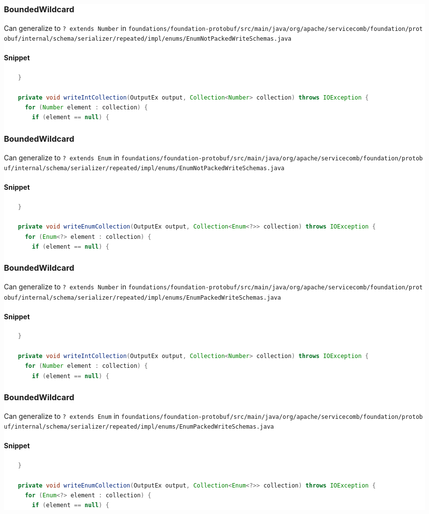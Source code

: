### BoundedWildcard
Can generalize to `? extends Number`
in `foundations/foundation-protobuf/src/main/java/org/apache/servicecomb/foundation/protobuf/internal/schema/serializer/repeated/impl/enums/EnumNotPackedWriteSchemas.java`
#### Snippet
```java
    }

    private void writeIntCollection(OutputEx output, Collection<Number> collection) throws IOException {
      for (Number element : collection) {
        if (element == null) {
```

### BoundedWildcard
Can generalize to `? extends Enum`
in `foundations/foundation-protobuf/src/main/java/org/apache/servicecomb/foundation/protobuf/internal/schema/serializer/repeated/impl/enums/EnumNotPackedWriteSchemas.java`
#### Snippet
```java
    }

    private void writeEnumCollection(OutputEx output, Collection<Enum<?>> collection) throws IOException {
      for (Enum<?> element : collection) {
        if (element == null) {
```

### BoundedWildcard
Can generalize to `? extends Number`
in `foundations/foundation-protobuf/src/main/java/org/apache/servicecomb/foundation/protobuf/internal/schema/serializer/repeated/impl/enums/EnumPackedWriteSchemas.java`
#### Snippet
```java
    }

    private void writeIntCollection(OutputEx output, Collection<Number> collection) throws IOException {
      for (Number element : collection) {
        if (element == null) {
```

### BoundedWildcard
Can generalize to `? extends Enum`
in `foundations/foundation-protobuf/src/main/java/org/apache/servicecomb/foundation/protobuf/internal/schema/serializer/repeated/impl/enums/EnumPackedWriteSchemas.java`
#### Snippet
```java
    }

    private void writeEnumCollection(OutputEx output, Collection<Enum<?>> collection) throws IOException {
      for (Enum<?> element : collection) {
        if (element == null) {
```
